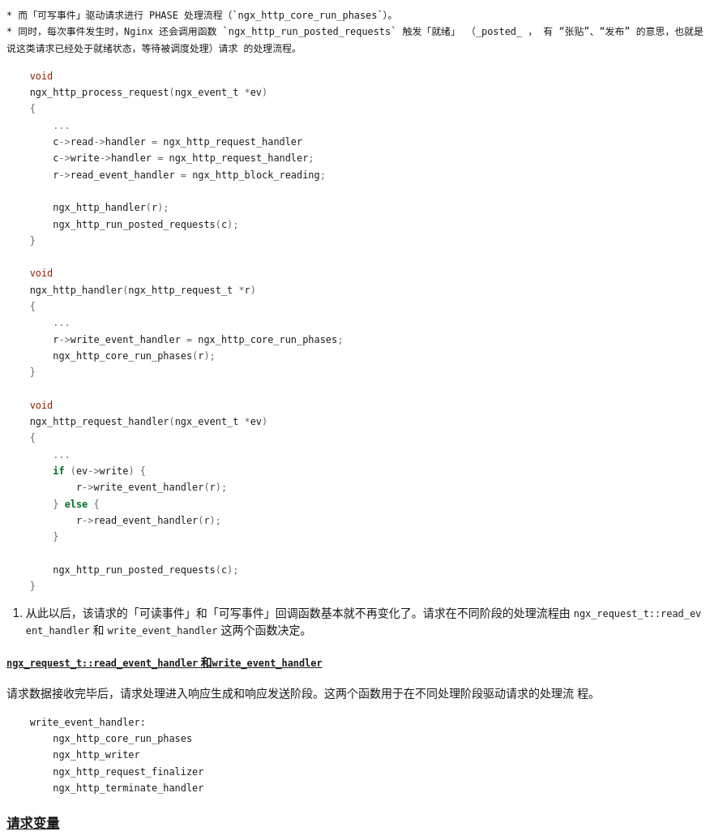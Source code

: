     * 而「可写事件」驱动请求进行 PHASE 处理流程（`ngx_http_core_run_phases`）。
    * 同时，每次事件发生时，Nginx 还会调用函数 `ngx_http_run_posted_requests` 触发「就绪」 （_posted_ ， 有 “张贴”、“发布” 的意思，也就是说这类请求已经处于就绪状态，等待被调度处理）请求 的处理流程。

```c
    void
    ngx_http_process_request(ngx_event_t *ev)
    {
        ...
        c->read->handler = ngx_http_request_handler
        c->write->handler = ngx_http_request_handler;
        r->read_event_handler = ngx_http_block_reading;
    
        ngx_http_handler(r);
        ngx_http_run_posted_requests(c);
    }
    
    void
    ngx_http_handler(ngx_http_request_t *r)
    {
        ...
        r->write_event_handler = ngx_http_core_run_phases;
        ngx_http_core_run_phases(r);
    }
    
    void
    ngx_http_request_handler(ngx_event_t *ev)
    {
        ...
        if (ev->write) {
            r->write_event_handler(r);
        } else {
            r->read_event_handler(r);
        }
    
        ngx_http_run_posted_requests(c);
    }
```
1. 从此以后，该请求的「可读事件」和「可写事件」回调函数基本就不再变化了。请求在不同阶段的处理流程由 `ngx_request_t::read_event_handler` 和 `write_event_handler` 这两个函数决定。

#### [`ngx_request_t::read_event_handler` 和`write_event_handler`][69]

请求数据接收完毕后，请求处理进入响应生成和响应发送阶段。这两个函数用于在不同处理阶段驱动请求的处理流 程。
```
    write_event_handler:
        ngx_http_core_run_phases
        ngx_http_writer
        ngx_http_request_finalizer
        ngx_http_terminate_handler
```
### [请求变量][70]


[0]: http://ialloc.org/posts/2017/11/03/ngx-notes-prerequisite/
[1]: #id2
[2]: #id3
[3]: #id4
[4]: #post-read
[5]: #server-rewrite
[6]: #find-config
[7]: #rewrite
[8]: #post-rewrite
[9]: #preaccess
[10]: #access
[11]: #post-access
[12]: #try-files-precontent
[13]: #content
[14]: #log
[15]: #id5
[16]: #id6
[17]: #ngx-connection-t-data
[18]: #ngx-connection-t-buffered
[19]: #ngx-http-request-t-postponed
[20]: #ngx-event-t-active
[21]: #ngx-event-t-ready
[22]: #ngx-http-request-t-valid-location
[23]: #ngx-http-request-t-uri-changed
[24]: #ngx-http-request-t-count
[25]: #id7
[26]: #ngx-http-close-connection
[27]: #ngx-http-finalize-connection
[28]: #ngx-http-termniate-request
[29]: #ngx-http-free-request
[30]: #ngx-http-close-request
[31]: #ngx-http-finalize-request
[32]: #ngx-event-t-handler
[33]: #ngx-request-t-read-event-handler-write-event-handler
[34]: #id8
[35]: #request-body
[36]: #id9
[37]: https://github.com/shrimp/no-pool-nginx
[38]: #id10
[39]: #id11
[40]: #id12
[41]: #id13
[42]: #id14
[43]: #id15
[44]: #id16
[45]: #id17
[46]: #id18
[47]: #id19
[48]: #id20
[49]: #id21
[50]: #id22
[51]: #id23
[52]: #id24
[53]: #id25
[54]: #id26
[55]: #id27
[56]: #id28
[57]: #id29
[58]: #id30
[59]: #id31
[60]: #id32
[61]: #id33
[62]: #id34
[63]: #id35
[64]: #id36
[65]: #id37
[66]: #id38
[67]: #id39
[68]: #id40
[69]: #id41
[70]: #id42
[71]: #id43